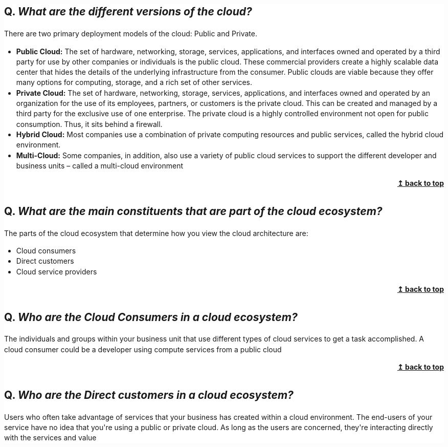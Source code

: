 ## Q. ***What are the different versions of the cloud?***

There are two primary deployment models of the cloud: Public and Private. 

* **Public  Cloud:** The set of hardware, networking, storage, services, applications, and interfaces owned and operated by a third party for use by other companies or individuals is the public cloud. These commercial providers create a highly scalable data center that hides the details of the underlying infrastructure from the consumer. Public clouds are viable because they offer many options for computing, storage, and a rich set of other services.
* **Private Cloud:** The set of hardware, networking, storage, services, applications, and interfaces owned and operated by an organization for the use of its employees, partners, or customers is the private cloud. This can be created and managed by a third party for the exclusive use of one enterprise. The private cloud is a highly controlled environment not open for public consumption. Thus, it sits behind a firewall.
* **Hybrid Cloud:** Most companies use a combination of private computing resources and public services, called the hybrid cloud environment.
* **Multi-Cloud:** Some companies, in addition, also use a variety of public cloud services to support the different developer and business units – called a multi-cloud environment

<div align="right">
    <b><a href="#">↥ back to top</a></b>
</div>

## Q. ***What are the main constituents that are part of the cloud ecosystem?***

The parts of the cloud ecosystem that determine how you view the cloud architecture are:

* Cloud consumers
* Direct customers
* Cloud service providers

<div align="right">
    <b><a href="#">↥ back to top</a></b>
</div>

## Q. ***Who are the Cloud Consumers in a cloud ecosystem?***

The individuals and groups within your business unit that use different types of cloud services to get a task accomplished. A cloud consumer could be a developer using compute services from a public cloud

<div align="right">
    <b><a href="#">↥ back to top</a></b>
</div>

## Q. ***Who are the Direct customers in a cloud ecosystem?***

Users who often take advantage of services that your business has created within a cloud environment. The end-users of your service have no idea that you\'re using a public or private cloud. As long as the users are concerned, they\'re interacting directly with the services and value
